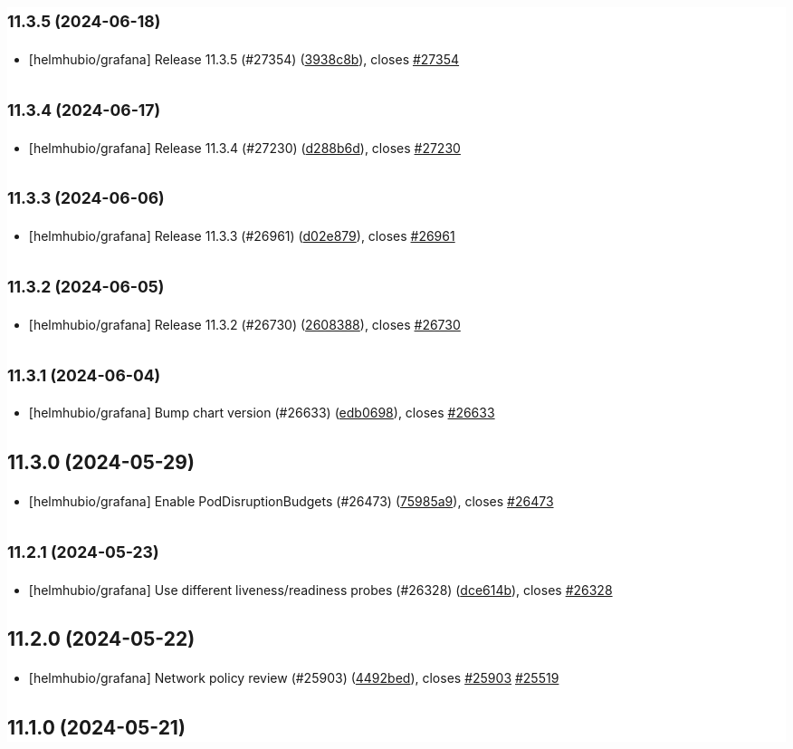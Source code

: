 ## <small>11.3.5 (2024-06-18)</small>

* [helmhubio/grafana] Release 11.3.5 (#27354) ([3938c8b](https://github.com/helmhub-io/charts/commit/3938c8b33891c97a8a28357bf8c6498ddd20acb7)), closes [#27354](https://github.com/helmhub-io/charts/issues/27354)

## <small>11.3.4 (2024-06-17)</small>

* [helmhubio/grafana] Release 11.3.4 (#27230) ([d288b6d](https://github.com/helmhub-io/charts/commit/d288b6dda4e9d3b63e20f28f3765d706cd2dc7d7)), closes [#27230](https://github.com/helmhub-io/charts/issues/27230)

## <small>11.3.3 (2024-06-06)</small>

* [helmhubio/grafana] Release 11.3.3 (#26961) ([d02e879](https://github.com/helmhub-io/charts/commit/d02e879d735a8327ffdc4d6fa079d4ed1233a7f6)), closes [#26961](https://github.com/helmhub-io/charts/issues/26961)

## <small>11.3.2 (2024-06-05)</small>

* [helmhubio/grafana] Release 11.3.2 (#26730) ([2608388](https://github.com/helmhub-io/charts/commit/26083883f08c9e459ccbea1cee1b01cc34f759d0)), closes [#26730](https://github.com/helmhub-io/charts/issues/26730)

## <small>11.3.1 (2024-06-04)</small>

* [helmhubio/grafana] Bump chart version (#26633) ([edb0698](https://github.com/helmhub-io/charts/commit/edb0698e60a7564cb57f1aa07ab456d0943a0427)), closes [#26633](https://github.com/helmhub-io/charts/issues/26633)

## 11.3.0 (2024-05-29)

* [helmhubio/grafana] Enable PodDisruptionBudgets (#26473) ([75985a9](https://github.com/helmhub-io/charts/commit/75985a9499556bb742a232e49c1f1f861b09251e)), closes [#26473](https://github.com/helmhub-io/charts/issues/26473)

## <small>11.2.1 (2024-05-23)</small>

* [helmhubio/grafana] Use different liveness/readiness probes (#26328) ([dce614b](https://github.com/helmhub-io/charts/commit/dce614b357cb3e7fa6387c4b31d5904952d60e76)), closes [#26328](https://github.com/helmhub-io/charts/issues/26328)

## 11.2.0 (2024-05-22)

* [helmhubio/grafana] Network policy review (#25903) ([4492bed](https://github.com/helmhub-io/charts/commit/4492bedb726a4b5dac5f1c9dd4448449b98a2b01)), closes [#25903](https://github.com/helmhub-io/charts/issues/25903) [#25519](https://github.com/helmhub-io/charts/issues/25519)

## 11.1.0 (2024-05-21)
